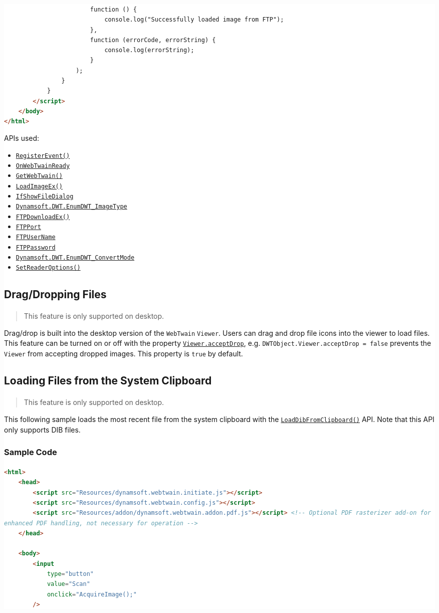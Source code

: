 ```html
                        function () {
                            console.log("Successfully loaded image from FTP");
                        },
                        function (errorCode, errorString) {
                            console.log(errorString);
                        }
                    );
                }
            }
        </script>
    </body>
</html>
```

APIs used:

- [`RegisterEvent()`](/_articles/info/api/Dynamsoft_WebTwainEnv.md#registerevent)
- [`OnWebTwainReady`](/_articles/info/api/Dynamsoft_WebTwainEnv.md#onwebtwainready)
- [`GetWebTwain()`](/_articles/info/api/Dynamsoft_WebTwainEnv.md#getwebtwain)
- [`LoadImageEx()`](/_articles/info/api/WebTwain_IO.md#loadimageex)
- [`IfShowFileDialog`](/_articles/info/api/WebTwain_IO.md#ifshowfiledialog)
- [`Dynamsoft.DWT.EnumDWT_ImageType`](/_articles/info/api/Dynamsoft_Enum.md#dynamsoftdwtenumdwt_imagetype)
- [`FTPDownloadEx()`](/_articles/info/api/WebTwain_IO.md#ftpdownloadex)
- [`FTPPort`](/_articles/info/api/WebTwain_IO.md#ftpport)
- [`FTPUserName`](/_articles/info/api/interfaces.md#ftpusername)
- [`FTPPassword`](/_articles/info/api/interfaces.md#ftppassword)
- [`Dynamsoft.DWT.EnumDWT_ConvertMode`](/_articles/info/api/Dynamsoft_Enum.md#dynamsoftdwtenumdwt_convertmode)
- [`SetReaderOptions()`](/_articles/info/api/Addon_PDF.md#setreaderoptions)

## Drag/Dropping Files

> This feature is only supported on desktop.

Drag/drop is built into the desktop version of the `WebTwain` `Viewer`. Users can drag and drop file icons into the viewer to load files. This feature can be turned on or off with the property [`Viewer.acceptDrop`](/_articles/info/api/WebTwain_Viewer.md#acceptdrop), e.g. `DWTObject.Viewer.acceptDrop = false` prevents the `Viewer` from accepting dropped images. This property is `true` by default.

## Loading Files from the System Clipboard

> This feature is only supported on desktop.

This following sample loads the most recent file from the system clipboard with the [`LoadDibFromClipboard()`](/_articles/info/api/WebTwain_IO.md#loaddibfromclipboard) API. Note that this API only supports DIB files.

### Sample Code

```html
<html>
    <head>
        <script src="Resources/dynamsoft.webtwain.initiate.js"></script>
        <script src="Resources/dynamsoft.webtwain.config.js"></script>
        <script src="Resources/addon/dynamsoft.webtwain.addon.pdf.js"></script> <!-- Optional PDF rasterizer add-on for enhanced PDF handling, not necessary for operation -->
    </head>

    <body>
        <input
            type="button"
            value="Scan"
            onclick="AcquireImage();"
        />
```